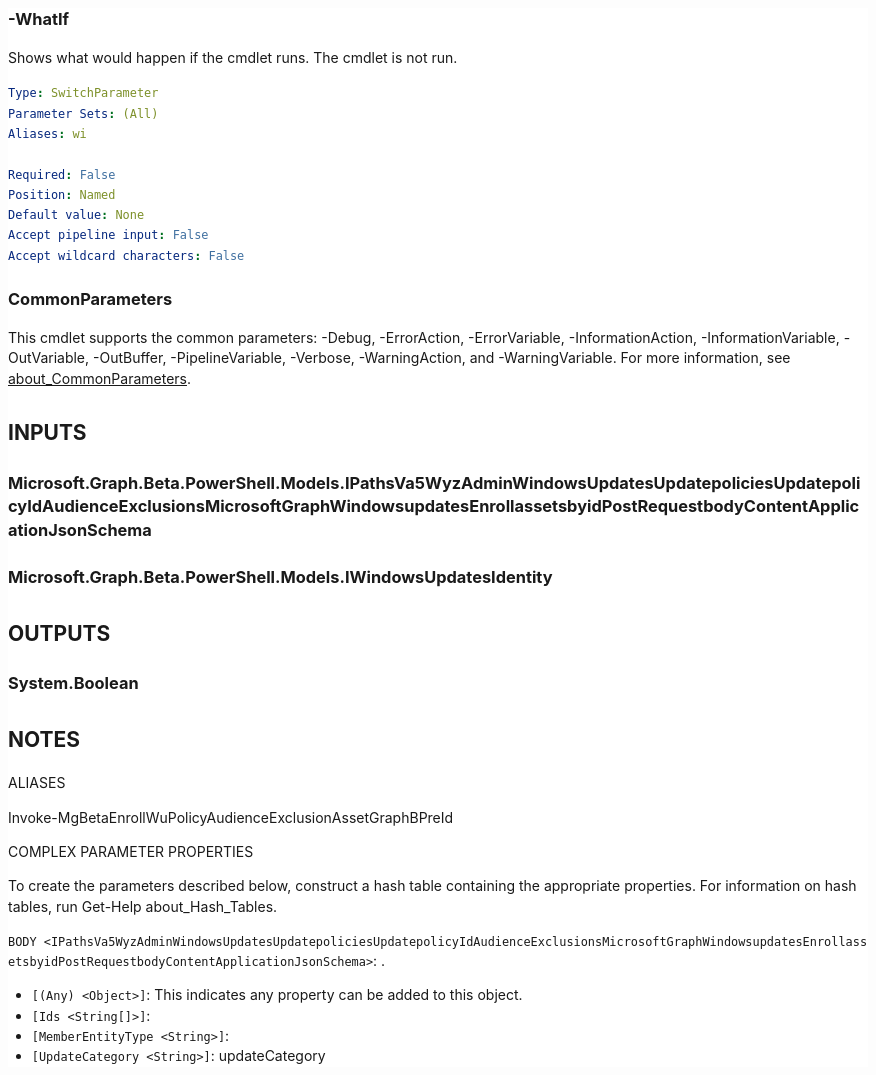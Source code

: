 ### -WhatIf
Shows what would happen if the cmdlet runs.
The cmdlet is not run.

```yaml
Type: SwitchParameter
Parameter Sets: (All)
Aliases: wi

Required: False
Position: Named
Default value: None
Accept pipeline input: False
Accept wildcard characters: False
```

### CommonParameters
This cmdlet supports the common parameters: -Debug, -ErrorAction, -ErrorVariable, -InformationAction, -InformationVariable, -OutVariable, -OutBuffer, -PipelineVariable, -Verbose, -WarningAction, and -WarningVariable. For more information, see [about_CommonParameters](http://go.microsoft.com/fwlink/?LinkID=113216).

## INPUTS

### Microsoft.Graph.Beta.PowerShell.Models.IPathsVa5WyzAdminWindowsUpdatesUpdatepoliciesUpdatepolicyIdAudienceExclusionsMicrosoftGraphWindowsupdatesEnrollassetsbyidPostRequestbodyContentApplicationJsonSchema
### Microsoft.Graph.Beta.PowerShell.Models.IWindowsUpdatesIdentity
## OUTPUTS

### System.Boolean
## NOTES

ALIASES

Invoke-MgBetaEnrollWuPolicyAudienceExclusionAssetGraphBPreId

COMPLEX PARAMETER PROPERTIES

To create the parameters described below, construct a hash table containing the appropriate properties. For information on hash tables, run Get-Help about_Hash_Tables.


`BODY <IPathsVa5WyzAdminWindowsUpdatesUpdatepoliciesUpdatepolicyIdAudienceExclusionsMicrosoftGraphWindowsupdatesEnrollassetsbyidPostRequestbodyContentApplicationJsonSchema>`: .
  - `[(Any) <Object>]`: This indicates any property can be added to this object.
  - `[Ids <String[]>]`: 
  - `[MemberEntityType <String>]`: 
  - `[UpdateCategory <String>]`: updateCategory
